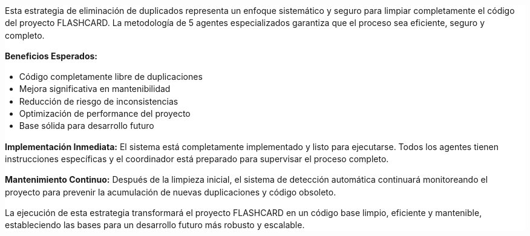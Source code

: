 Esta estrategia de eliminación de duplicados representa un enfoque sistemático y seguro para limpiar completamente el código del proyecto FLASHCARD. La metodología de 5 agentes especializados garantiza que el proceso sea eficiente, seguro y completo.

**Beneficios Esperados:**
- Código completamente libre de duplicaciones
- Mejora significativa en mantenibilidad
- Reducción de riesgo de inconsistencias
- Optimización de performance del proyecto
- Base sólida para desarrollo futuro

**Implementación Inmediata:**
El sistema está completamente implementado y listo para ejecutarse. Todos los agentes tienen instrucciones específicas y el coordinador está preparado para supervisar el proceso completo.

**Mantenimiento Continuo:**
Después de la limpieza inicial, el sistema de detección automática continuará monitoreando el proyecto para prevenir la acumulación de nuevas duplicaciones y código obsoleto.

La ejecución de esta estrategia transformará el proyecto FLASHCARD en un código base limpio, eficiente y mantenible, estableciendo las bases para un desarrollo futuro más robusto y escalable.

